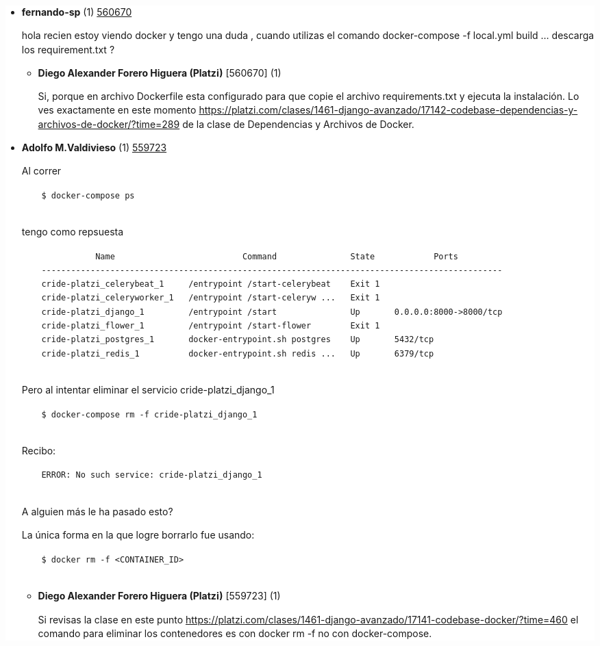 * **fernando-sp** (1) [560670](https://platzi.com/comentario/560670/) 

	hola recien estoy viendo docker y tengo una duda , cuando utilizas el comando docker-compose -f local.yml build … descarga los requirement.txt ?

	* **Diego Alexander Forero Higuera (Platzi)** [560670] (1)

		Si, porque en archivo Dockerfile esta configurado para que copie el archivo requirements.txt y ejecuta la instalación. Lo ves exactamente en este momento <https://platzi.com/clases/1461-django-avanzado/17142-codebase-dependencias-y-archivos-de-docker/?time=289> de la clase de Dependencias y Archivos de Docker.

* **Adolfo M.Valdivieso** (1) [559723](https://platzi.com/comentario/559723/) 

	Al correr
	``` 
	    $ docker-compose ps
	    
	```
	
	tengo como repsuesta
	``` 
	               Name                          Command               State            Ports
	    ----------------------------------------------------------------------------------------------
	    cride-platzi_celerybeat_1     /entrypoint /start-celerybeat    Exit 1
	    cride-platzi_celeryworker_1   /entrypoint /start-celeryw ...   Exit 1
	    cride-platzi_django_1         /entrypoint /start               Up       0.0.0.0:8000->8000/tcp
	    cride-platzi_flower_1         /entrypoint /start-flower        Exit 1
	    cride-platzi_postgres_1       docker-entrypoint.sh postgres    Up       5432/tcp
	    cride-platzi_redis_1          docker-entrypoint.sh redis ...   Up       6379/tcp
	    
	```
	
	Pero al intentar eliminar el servicio cride-platzi_django_1
	``` 
	    $ docker-compose rm -f cride-platzi_django_1 
	    
	```
	
	Recibo:
	``` 
	    ERROR: No such service: cride-platzi_django_1
	    
	```
	
	A alguien más le ha pasado esto?
	
	La única forma en la que logre borrarlo fue usando:
	``` 
	    $ docker rm -f <CONTAINER_ID>
	    
	```

	* **Diego Alexander Forero Higuera (Platzi)** [559723] (1)

		Si revisas la clase en este punto <https://platzi.com/clases/1461-django-avanzado/17141-codebase-docker/?time=460> el comando para eliminar los contenedores es con docker rm -f <ID> no con docker-compose.
